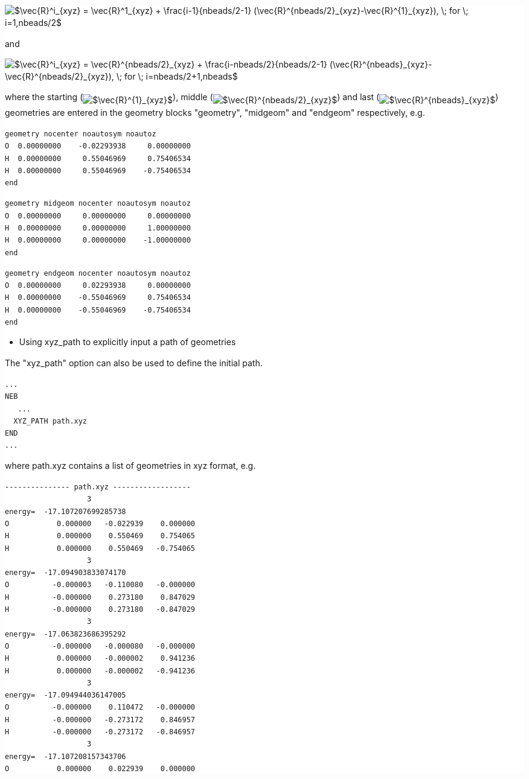 <img alt="$\vec{R}^i_{xyz} = \vec{R}^1_{xyz} + \frac{i-1}{nbeads/2-1} (\vec{R}^{nbeads/2}_{xyz}-\vec{R}^{1}_{xyz}), \; for \;  i=1,nbeads/2$" src="https://raw.githubusercontent.com/wiki/nwchemgit/nwchem/svgs/5c318efdc4b135934edac76d5fce8ccf.svg?invert_in_darkmode&sanitize=true" align=middle width="470.583795pt" height="34.27314pt"/>

and

<img alt="$\vec{R}^i_{xyz} = \vec{R}^{nbeads/2}_{xyz} + \frac{i-nbeads/2}{nbeads/2-1} (\vec{R}^{nbeads}_{xyz}-\vec{R}^{nbeads/2}_{xyz}), \; for \;  i=nbeads/2+1,nbeads$" src="https://raw.githubusercontent.com/wiki/nwchemgit/nwchem/svgs/4857e18761b0e688c304f73a0beb5ca3.svg?invert_in_darkmode&sanitize=true" align=middle width="591.579945pt" height="34.27314pt"/>

where the starting (<img alt="$\vec{R}^{1}_{xyz}$" src="https://raw.githubusercontent.com/wiki/nwchemgit/nwchem/svgs/24642979e5084eda6a69780a56aecc38.svg?invert_in_darkmode&sanitize=true" align=middle width="33.64317pt" height="31.71135pt"/>), middle
(<img alt="$\vec{R}^{nbeads/2}_{xyz}$" src="https://raw.githubusercontent.com/wiki/nwchemgit/nwchem/svgs/453f3d4dced1ad74ee548d8c7ed9ea82.svg?invert_in_darkmode&sanitize=true" align=middle width="65.97096pt" height="34.27314pt"/>) and last (<img alt="$\vec{R}^{nbeads}_{xyz}$" src="https://raw.githubusercontent.com/wiki/nwchemgit/nwchem/svgs/d254a98c76a6ac0805214858d3d02c99.svg?invert_in_darkmode&sanitize=true" align=middle width="52.732845pt" height="31.71135pt"/>)
geometries are entered in the geometry blocks "geometry", "midgeom" and
"endgeom" respectively, e.g.

`geometry nocenter noautosym noautoz`  
`O  0.00000000    -0.02293938     0.00000000`  
`H  0.00000000     0.55046969     0.75406534`  
`H  0.00000000     0.55046969    -0.75406534`  
`end`

`geometry midgeom nocenter noautosym noautoz`  
`O  0.00000000     0.00000000     0.00000000`  
`H  0.00000000     0.00000000     1.00000000`  
`H  0.00000000     0.00000000    -1.00000000`  
`end`

`geometry endgeom nocenter noautosym noautoz`  
`O  0.00000000     0.02293938     0.00000000`  
`H  0.00000000    -0.55046969     0.75406534`  
`H  0.00000000    -0.55046969    -0.75406534`  
`end`

  - Using xyz\_path to explicitly input a path of geometries

The "xyz\_path" option can also be used to define the initial path.

`...`  
`NEB`  
`   ...`  
`  XYZ_PATH path.xyz`  
`END`  
`...`

where path.xyz contains a list of geometries in xyz format, e.g.

`--------------- path.xyz ------------------`  
`                   3`  
`energy=  -17.107207699285738     `  
`O           0.000000   -0.022939    0.000000`  
`H           0.000000    0.550469    0.754065`  
`H           0.000000    0.550469   -0.754065`  
`                   3`  
`energy=  -17.094903833074170     `  
`O          -0.000003   -0.110080   -0.000000`  
`H          -0.000000    0.273180    0.847029`  
`H          -0.000000    0.273180   -0.847029`  
`                   3`  
`energy=  -17.063823686395292     `  
`O          -0.000000   -0.000080   -0.000000`  
`H           0.000000   -0.000002    0.941236`  
`H           0.000000   -0.000002   -0.941236`  
`                   3`  
`energy=  -17.094944036147005     `  
`O          -0.000000    0.110472   -0.000000`  
`H          -0.000000   -0.273172    0.846957`  
`H          -0.000000   -0.273172   -0.846957`  
`                   3`  
`energy=  -17.107208157343706     `  
`O           0.000000    0.022939    0.000000`  